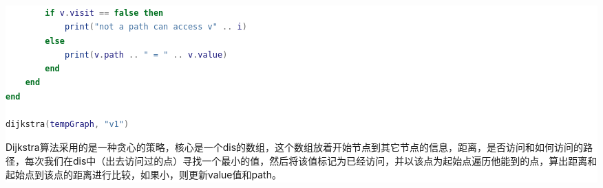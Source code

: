 ```lua
        if v.visit == false then
            print("not a path can access v" .. i)
        else
            print(v.path .. " = " .. v.value)
        end
    end
end

dijkstra(tempGraph, "v1")

```

Dijkstra算法采用的是一种贪心的策略，核心是一个dis的数组，这个数组放着开始节点到其它节点的信息，距离，是否访问和如何访问的路径，每次我们在dis中（出去访问过的点）寻找一个最小的值，然后将该值标记为已经访问，并以该点为起始点遍历他能到的点，算出距离和起始点到该点的距离进行比较，如果小，则更新value值和path。